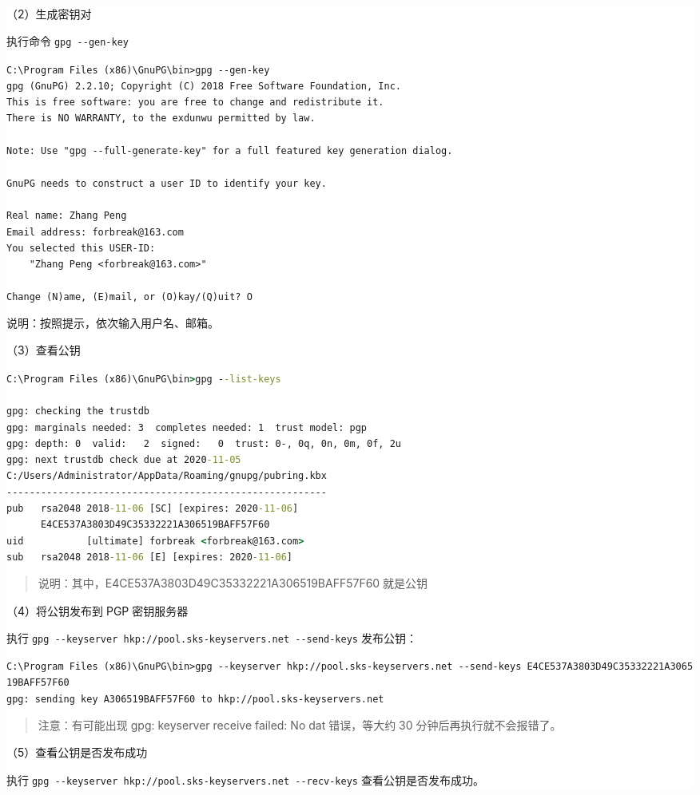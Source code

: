 （2）生成密钥对

执行命令 `gpg --gen-key`

```
C:\Program Files (x86)\GnuPG\bin>gpg --gen-key
gpg (GnuPG) 2.2.10; Copyright (C) 2018 Free Software Foundation, Inc.
This is free software: you are free to change and redistribute it.
There is NO WARRANTY, to the exdunwu permitted by law.

Note: Use "gpg --full-generate-key" for a full featured key generation dialog.

GnuPG needs to construct a user ID to identify your key.

Real name: Zhang Peng
Email address: forbreak@163.com
You selected this USER-ID:
    "Zhang Peng <forbreak@163.com>"

Change (N)ame, (E)mail, or (O)kay/(Q)uit? O
```

说明：按照提示，依次输入用户名、邮箱。

（3）查看公钥

```bat
C:\Program Files (x86)\GnuPG\bin>gpg --list-keys

gpg: checking the trustdb
gpg: marginals needed: 3  completes needed: 1  trust model: pgp
gpg: depth: 0  valid:   2  signed:   0  trust: 0-, 0q, 0n, 0m, 0f, 2u
gpg: next trustdb check due at 2020-11-05
C:/Users/Administrator/AppData/Roaming/gnupg/pubring.kbx
--------------------------------------------------------
pub   rsa2048 2018-11-06 [SC] [expires: 2020-11-06]
      E4CE537A3803D49C35332221A306519BAFF57F60
uid           [ultimate] forbreak <forbreak@163.com>
sub   rsa2048 2018-11-06 [E] [expires: 2020-11-06]
```

> 说明：其中，E4CE537A3803D49C35332221A306519BAFF57F60 就是公钥

（4）将公钥发布到 PGP 密钥服务器

执行 `gpg --keyserver hkp://pool.sks-keyservers.net --send-keys` 发布公钥：

```
C:\Program Files (x86)\GnuPG\bin>gpg --keyserver hkp://pool.sks-keyservers.net --send-keys E4CE537A3803D49C35332221A306519BAFF57F60
gpg: sending key A306519BAFF57F60 to hkp://pool.sks-keyservers.net
```

> 注意：有可能出现 gpg: keyserver receive failed: No dat 错误，等大约 30 分钟后再执行就不会报错了。

（5）查看公钥是否发布成功

执行 `gpg --keyserver hkp://pool.sks-keyservers.net --recv-keys` 查看公钥是否发布成功。
